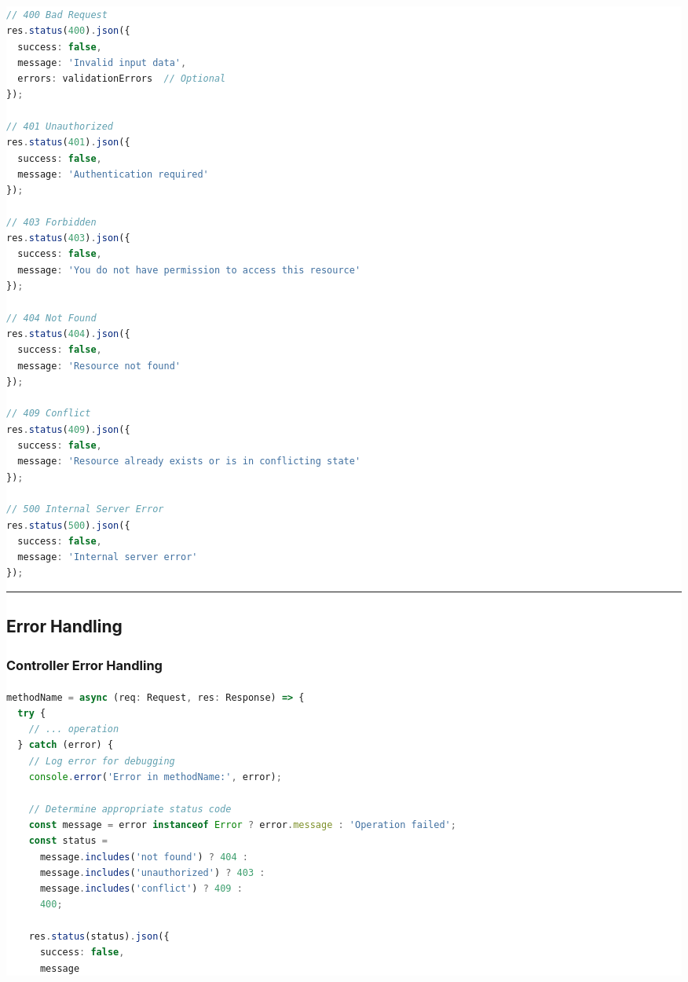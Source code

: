 ```typescript
// 400 Bad Request
res.status(400).json({
  success: false,
  message: 'Invalid input data',
  errors: validationErrors  // Optional
});

// 401 Unauthorized
res.status(401).json({
  success: false,
  message: 'Authentication required'
});

// 403 Forbidden
res.status(403).json({
  success: false,
  message: 'You do not have permission to access this resource'
});

// 404 Not Found
res.status(404).json({
  success: false,
  message: 'Resource not found'
});

// 409 Conflict
res.status(409).json({
  success: false,
  message: 'Resource already exists or is in conflicting state'
});

// 500 Internal Server Error
res.status(500).json({
  success: false,
  message: 'Internal server error'
});
```

---

## Error Handling

### Controller Error Handling

```typescript
methodName = async (req: Request, res: Response) => {
  try {
    // ... operation
  } catch (error) {
    // Log error for debugging
    console.error('Error in methodName:', error);
    
    // Determine appropriate status code
    const message = error instanceof Error ? error.message : 'Operation failed';
    const status = 
      message.includes('not found') ? 404 :
      message.includes('unauthorized') ? 403 :
      message.includes('conflict') ? 409 :
      400;
    
    res.status(status).json({
      success: false,
      message
```